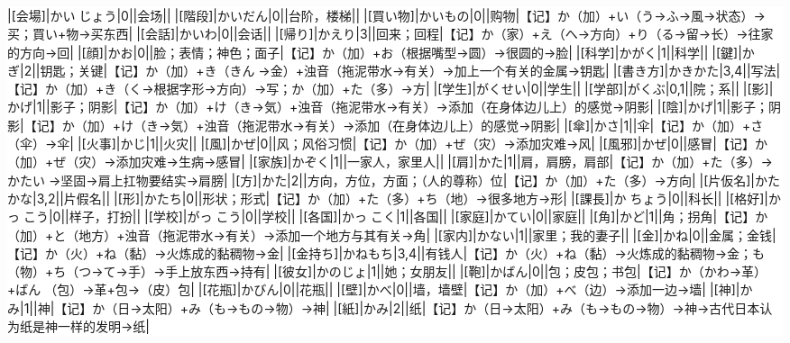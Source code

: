 |[会場]|かい じょう|0||会场||
|[階段]|かいだん|0||台阶，楼梯||
|[買い物]|かいもの|0||购物|【记】か（加）+い（う→ふ→風→状态）→买；買い+物→买东西|
|[会話]|かいわ|0||会话||
|[帰り]|かえり|3||回来；回程|【记】か（家）+え（へ→方向）+り（る→留→长）→往家的方向→回|
|[顔]|かお|0||脸；表情；神色；面子|【记】か（加）+お（根据嘴型→圆）→很圆的→脸|
|[科学]|かがく|1||科学||
|[鍵]|かぎ|2||钥匙；关键|【记】か（加）+き（きん →金）+浊音（拖泥带水→有关）→加上一个有关的金属→钥匙|
|[書き方]|かきかた|3,4||写法|【记】か（加）+き（く→根据字形→方向）→写；か（加）+た（多）→方|
|[学生]|がくせい|0||学生||
|[学部]|がくぶ|0,1||院；系||
|[影]|かげ|1||影子；阴影|【记】か（加）+け（き→気）+浊音（拖泥带水→有关）→添加（在身体边儿上）的感觉→阴影|
|[陰]|かげ|1||影子；阴影|【记】か（加）+け（き→気）+浊音（拖泥带水→有关）→添加（在身体边儿上）的感觉→阴影|
|[傘]|かさ|1||伞|【记】か（加）+さ（伞）→伞|
|[火事]|かじ|1||火灾||
|[風]|かぜ|0||风；风俗习惯|【记】か（加）+ぜ（灾）→添加灾难→风|
|[風邪]|かぜ|0||感冒|【记】か（加）+ぜ（灾）→添加灾难→生病→感冒|
|[家族]|かぞく|1||一家人，家里人||
|[肩]|かた|1||肩，肩膀，肩部|【记】か（加）+た（多）→かたい →坚固→肩上扛物要结实→肩膀|
|[方]|かた|2||方向，方位，方面；（人的尊称）位|【记】か（加）+た（多）→方向|
|[片仮名]|かたかな|3,2||片假名||
|[形]|かたち|0||形状；形式|【记】か（加）+た（多）+ち（地）→很多地方→形|
|[課長]|か ちょう|0||科长||
|[格好]|かっ こう|0||样子，打扮||
|[学校]|がっ こう|0||学校||
|[各国]|かっ こく|1||各国||
|[家庭]|かてい|0||家庭||
|[角]|かど|1||角；拐角|【记】か（加）+と（地方）+浊音（拖泥带水→有关）→添加一个地方与其有关→角|
|[家内]|かない|1||家里；我的妻子||
|[金]|かね|0||金属；金钱|【记】か（火）+ね（黏）→火炼成的黏稠物→金|
|[金持ち]|かねもち|3,4||有钱人|【记】か（火）+ね（黏）→火炼成的黏稠物→金；も（物）+ち（つ→て→手）→手上放东西→持有|
|[彼女]|かのじょ|1||她；女朋友||
|[鞄]|かばん|0||包；皮包；书包|【记】か（かわ→革）+ばん （包）→革+包→（皮）包|
|[花瓶]|かびん|0||花瓶||
|[壁]|かべ|0||墙，墙壁|【记】か（加）+べ（边）→添加一边→墙|
|[神]|かみ|1||神|【记】か（日→太阳）+み（も→もの→物）→神|
|[紙]|かみ|2||纸|【记】か（日→太阳）+み（も→もの→物）→神→古代日本认为纸是神一样的发明→纸|